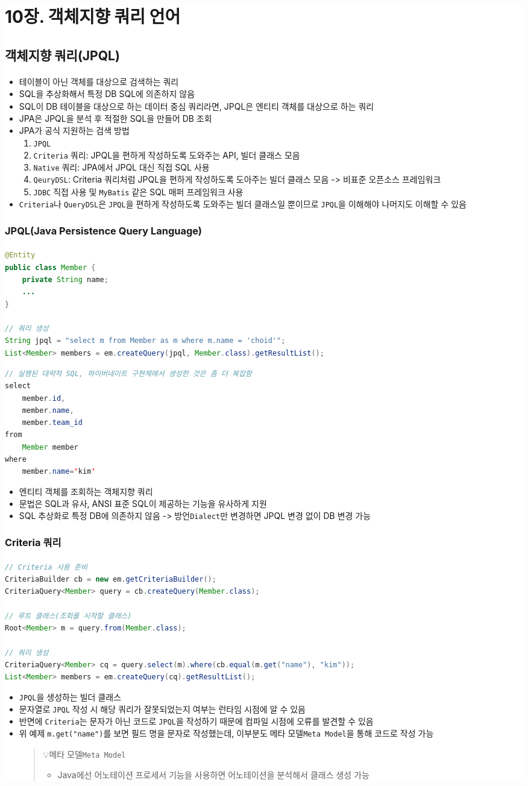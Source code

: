 # 10장. 객체지향 쿼리 언어

## 객체지향 쿼리(JPQL)

- 테이블이 아닌 객체를 대상으로 검색하는 쿼리
- SQL을 추상화해서 특정 DB SQL에 의존하지 않음
- SQL이 DB 테이블을 대상으로 하는 데이터 중심 쿼리라면, JPQL은 엔티티 객체를 대상으로 하는 쿼리
- JPA은 JPQL을 분석 후 적절한 SQL을 만들어 DB 조회
- JPA가 공식 지원하는 검색 방법
  1. `JPQL`
  2. `Criteria` 쿼리: JPQL을 편하게 작성하도록 도와주는 API, 빌더 클래스 모음
  3. `Native` 쿼리: JPA에서 JPQL 대신 직접 SQL 사용
  4. `QeuryDSL`: Criteria 쿼리처럼 JPQL을 편하게 작성하도록 도아주는 빌더 클래스 모음 -> 비표준 오픈소스 프레임워크
  5. `JDBC` 직접 사용 및 `MyBatis` 같은 SQL 매퍼 프레임워크 사용
- `Criteria`나 `QueryDSL`은 `JPQL`을 편하게 작성하도록 도와주는 빌더 클래스일 뿐이므로 `JPQL`을 이해해야 나머지도 이해할 수 있음

### JPQL(Java Persistence Query Language)
```java
@Entity
public class Member {
    private String name;
    ...
}

// 쿼리 생성
String jpql = "select m from Member as m where m.name = 'choid'";
List<Member> members = em.createQuery(jpql, Member.class).getResultList();
```
```java
// 실행된 대략적 SQL, 하이버네이트 구현체에서 생성한 것은 좀 더 복잡함
select
    member.id,
    member.name,
    member.team_id
from
    Member member
where
    member.name='kim'
```

- 엔티티 객체를 조회하는 객체지향 쿼리
- 문법은 SQL과 유사, ANSI 표준 SQL이 제공하는 기능을 유사하게 지원
- SQL 추상화로 특정 DB에 의존하지 않음 -> 방언`Dialect`만 변경하면 JPQL 변경 없이 DB 변경 가능

### Criteria 쿼리
```java
// Criteria 사용 준비
CriteriaBuilder cb = new em.getCriteriaBuilder();
CriteriaQuery<Member> query = cb.createQuery(Member.class);

// 루트 클래스(조회를 시작할 클래스)
Root<Member> m = query.from(Member.class);

// 쿼리 생성
CriteriaQuery<Member> cq = query.select(m).where(cb.equal(m.get("name"), "kim"));
List<Member> members = em.createQuery(cq).getResultList();
```
- `JPQL`을 생성하는 빌더 클래스
- 문자열로 `JPQL` 작성 시 해당 쿼리가 잘못되었는지 여부는 런타임 시점에 알 수 있음
- 반면에 `Criteria`는 문자가 아닌 코드로 `JPQL`을 작성하기 때문에 컴파일 시점에 오류를 발견할 수 있음
- 위 예제 `m.get("name")`를 보면 필드 명을 문자로 작성했는데, 이부분도 메타 모델`Meta Model`을 통해 코드로 작성 가능
  >💡메타 모델`Meta Model`
  > - Java에선 어노테이션 프로세서 기능을 사용하면 어노테이션을 분석해서 클래스 생성 가능